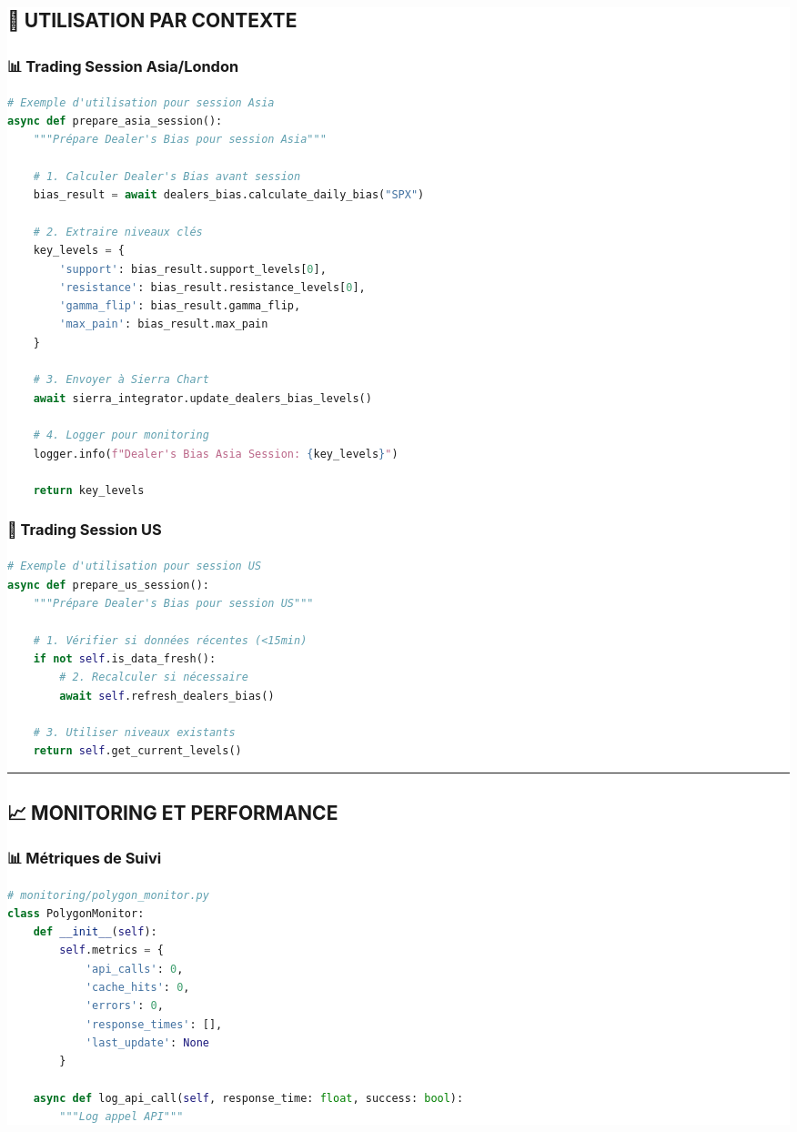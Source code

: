 
## 🎯 **UTILISATION PAR CONTEXTE**

### **📊 Trading Session Asia/London**
```python
# Exemple d'utilisation pour session Asia
async def prepare_asia_session():
    """Prépare Dealer's Bias pour session Asia"""
    
    # 1. Calculer Dealer's Bias avant session
    bias_result = await dealers_bias.calculate_daily_bias("SPX")
    
    # 2. Extraire niveaux clés
    key_levels = {
        'support': bias_result.support_levels[0],
        'resistance': bias_result.resistance_levels[0],
        'gamma_flip': bias_result.gamma_flip,
        'max_pain': bias_result.max_pain
    }
    
    # 3. Envoyer à Sierra Chart
    await sierra_integrator.update_dealers_bias_levels()
    
    # 4. Logger pour monitoring
    logger.info(f"Dealer's Bias Asia Session: {key_levels}")
    
    return key_levels
```

### **🔄 Trading Session US**
```python
# Exemple d'utilisation pour session US
async def prepare_us_session():
    """Prépare Dealer's Bias pour session US"""
    
    # 1. Vérifier si données récentes (<15min)
    if not self.is_data_fresh():
        # 2. Recalculer si nécessaire
        await self.refresh_dealers_bias()
    
    # 3. Utiliser niveaux existants
    return self.get_current_levels()
```

---

## 📈 **MONITORING ET PERFORMANCE**

### **📊 Métriques de Suivi**
```python
# monitoring/polygon_monitor.py
class PolygonMonitor:
    def __init__(self):
        self.metrics = {
            'api_calls': 0,
            'cache_hits': 0,
            'errors': 0,
            'response_times': [],
            'last_update': None
        }
    
    async def log_api_call(self, response_time: float, success: bool):
        """Log appel API"""
```